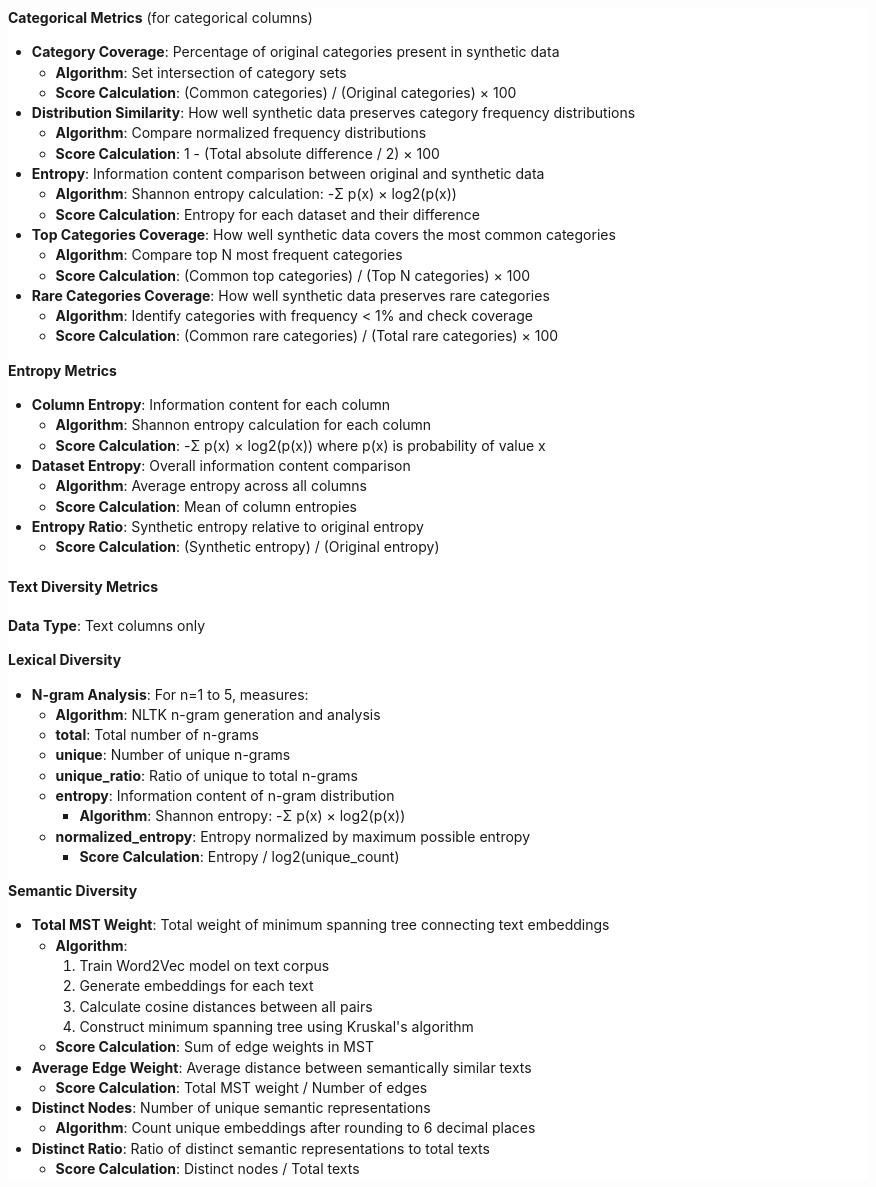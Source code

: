 **Categorical Metrics** (for categorical columns)
- **Category Coverage**: Percentage of original categories present in synthetic data
  - **Algorithm**: Set intersection of category sets
  - **Score Calculation**: (Common categories) / (Original categories) × 100
- **Distribution Similarity**: How well synthetic data preserves category frequency distributions
  - **Algorithm**: Compare normalized frequency distributions
  - **Score Calculation**: 1 - (Total absolute difference / 2) × 100
- **Entropy**: Information content comparison between original and synthetic data
  - **Algorithm**: Shannon entropy calculation: -Σ p(x) × log2(p(x))
  - **Score Calculation**: Entropy for each dataset and their difference
- **Top Categories Coverage**: How well synthetic data covers the most common categories
  - **Algorithm**: Compare top N most frequent categories
  - **Score Calculation**: (Common top categories) / (Top N categories) × 100
- **Rare Categories Coverage**: How well synthetic data preserves rare categories
  - **Algorithm**: Identify categories with frequency < 1% and check coverage
  - **Score Calculation**: (Common rare categories) / (Total rare categories) × 100

**Entropy Metrics**
- **Column Entropy**: Information content for each column
  - **Algorithm**: Shannon entropy calculation for each column
  - **Score Calculation**: -Σ p(x) × log2(p(x)) where p(x) is probability of value x
- **Dataset Entropy**: Overall information content comparison
  - **Algorithm**: Average entropy across all columns
  - **Score Calculation**: Mean of column entropies
- **Entropy Ratio**: Synthetic entropy relative to original entropy
  - **Score Calculation**: (Synthetic entropy) / (Original entropy)

#### Text Diversity Metrics
**Data Type**: Text columns only

**Lexical Diversity**
- **N-gram Analysis**: For n=1 to 5, measures:
  - **Algorithm**: NLTK n-gram generation and analysis
  - **total**: Total number of n-grams
  - **unique**: Number of unique n-grams
  - **unique_ratio**: Ratio of unique to total n-grams
  - **entropy**: Information content of n-gram distribution
    - **Algorithm**: Shannon entropy: -Σ p(x) × log2(p(x))
  - **normalized_entropy**: Entropy normalized by maximum possible entropy
    - **Score Calculation**: Entropy / log2(unique_count)

**Semantic Diversity**
- **Total MST Weight**: Total weight of minimum spanning tree connecting text embeddings
  - **Algorithm**: 
    1. Train Word2Vec model on text corpus
    2. Generate embeddings for each text
    3. Calculate cosine distances between all pairs
    4. Construct minimum spanning tree using Kruskal's algorithm
  - **Score Calculation**: Sum of edge weights in MST
- **Average Edge Weight**: Average distance between semantically similar texts
  - **Score Calculation**: Total MST weight / Number of edges
- **Distinct Nodes**: Number of unique semantic representations
  - **Algorithm**: Count unique embeddings after rounding to 6 decimal places
- **Distinct Ratio**: Ratio of distinct semantic representations to total texts
  - **Score Calculation**: Distinct nodes / Total texts
